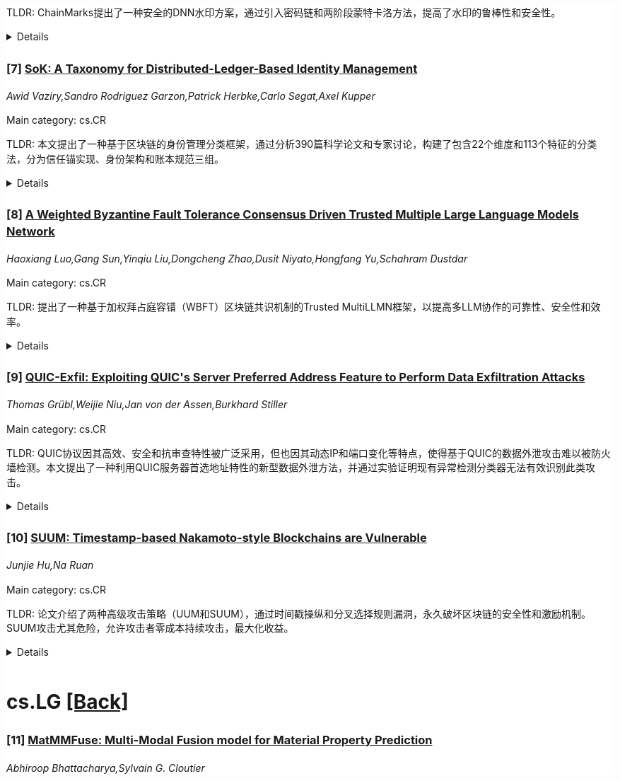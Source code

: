 TLDR: ChainMarks提出了一种安全的DNN水印方案，通过引入密码链和两阶段蒙特卡洛方法，提高了水印的鲁棒性和安全性。


<details><summary>Details</summary></details>

### [7] [SoK: A Taxonomy for Distributed-Ledger-Based Identity Management](https://arxiv.org/abs/2505.05100)
*Awid Vaziry,Sandro Rodriguez Garzon,Patrick Herbke,Carlo Segat,Axel Kupper*

Main category: cs.CR

TLDR: 本文提出了一种基于区块链的身份管理分类框架，通过分析390篇科学论文和专家讨论，构建了包含22个维度和113个特征的分类法，分为信任锚实现、身份架构和账本规范三组。


<details><summary>Details</summary></details>

### [8] [A Weighted Byzantine Fault Tolerance Consensus Driven Trusted Multiple Large Language Models Network](https://arxiv.org/abs/2505.05103)
*Haoxiang Luo,Gang Sun,Yinqiu Liu,Dongcheng Zhao,Dusit Niyato,Hongfang Yu,Schahram Dustdar*

Main category: cs.CR

TLDR: 提出了一种基于加权拜占庭容错（WBFT）区块链共识机制的Trusted MultiLLMN框架，以提高多LLM协作的可靠性、安全性和效率。


<details><summary>Details</summary></details>

### [9] [QUIC-Exfil: Exploiting QUIC's Server Preferred Address Feature to Perform Data Exfiltration Attacks](https://arxiv.org/abs/2505.05292)
*Thomas Grübl,Weijie Niu,Jan von der Assen,Burkhard Stiller*

Main category: cs.CR

TLDR: QUIC协议因其高效、安全和抗审查特性被广泛采用，但也因其动态IP和端口变化等特点，使得基于QUIC的数据外泄攻击难以被防火墙检测。本文提出了一种利用QUIC服务器首选地址特性的新型数据外泄方法，并通过实验证明现有异常检测分类器无法有效识别此类攻击。


<details><summary>Details</summary></details>

### [10] [SUUM: Timestamp-based Nakamoto-style Blockchains are Vulnerable](https://arxiv.org/abs/2505.05328)
*Junjie Hu,Na Ruan*

Main category: cs.CR

TLDR: 论文介绍了两种高级攻击策略（UUM和SUUM），通过时间戳操纵和分叉选择规则漏洞，永久破坏区块链的安全性和激励机制。SUUM攻击尤其危险，允许攻击者零成本持续攻击，最大化收益。


<details><summary>Details</summary></details>

<div id='cs.LG'></div>

# cs.LG [[Back]](#toc)

### [11] [MatMMFuse: Multi-Modal Fusion model for Material Property Prediction](https://arxiv.org/abs/2505.04634)
*Abhiroop Bhattacharya,Sylvain G. Cloutier*
